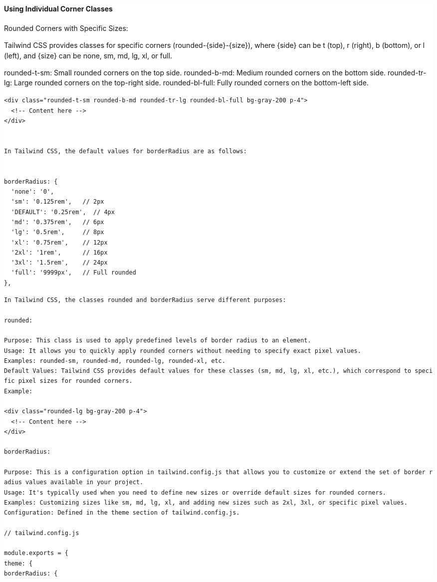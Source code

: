 #### Using Individual Corner Classes

Rounded Corners with Specific Sizes:

Tailwind CSS provides classes for specific corners (rounded-{side}-{size}), where {side} can be t (top), r (right), b (bottom), or l (left), and {size} can be none, sm, md, lg, xl, or full.

rounded-t-sm: Small rounded corners on the top side.
rounded-b-md: Medium rounded corners on the bottom side.
rounded-tr-lg: Large rounded corners on the top-right side.
rounded-bl-full: Fully rounded corners on the bottom-left side.

```
<div class="rounded-t-sm rounded-b-md rounded-tr-lg rounded-bl-full bg-gray-200 p-4">
  <!-- Content here -->
</div>


In Tailwind CSS, the default values for borderRadius are as follows:


borderRadius: {
  'none': '0',
  'sm': '0.125rem',   // 2px
  'DEFAULT': '0.25rem',  // 4px
  'md': '0.375rem',   // 6px
  'lg': '0.5rem',     // 8px
  'xl': '0.75rem',    // 12px
  '2xl': '1rem',      // 16px
  '3xl': '1.5rem',    // 24px
  'full': '9999px',   // Full rounded
},
```

```
In Tailwind CSS, the classes rounded and borderRadius serve different purposes:

rounded:

Purpose: This class is used to apply predefined levels of border radius to an element.
Usage: It allows you to quickly apply rounded corners without needing to specify exact pixel values.
Examples: rounded-sm, rounded-md, rounded-lg, rounded-xl, etc.
Default Values: Tailwind CSS provides default values for these classes (sm, md, lg, xl, etc.), which correspond to specific pixel sizes for rounded corners.
Example:

<div class="rounded-lg bg-gray-200 p-4">
  <!-- Content here -->
</div>

borderRadius:

Purpose: This is a configuration option in tailwind.config.js that allows you to customize or extend the set of border radius values available in your project.
Usage: It's typically used when you need to define new sizes or override default sizes for rounded corners.
Examples: Customizing sizes like sm, md, lg, xl, and adding new sizes such as 2xl, 3xl, or specific pixel values.
Configuration: Defined in the theme section of tailwind.config.js.

// tailwind.config.js

module.exports = {
theme: {
borderRadius: {
```